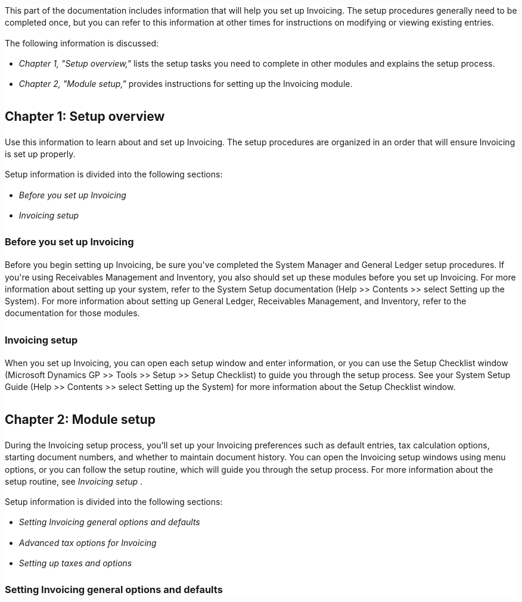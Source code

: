 This part of the documentation includes information that will help you set up Invoicing. The setup procedures generally need to be completed once, but you can refer to this information at other times for instructions on modifying or viewing existing entries.

The following information is discussed:

- *Chapter 1, "Setup overview,"* lists the setup tasks you need to complete in other modules and explains the setup process.

- *Chapter 2, "Module setup,"* provides instructions for setting up the Invoicing module.

## Chapter 1: Setup overview

Use this information to learn about and set up Invoicing. The setup procedures are organized in an order that will ensure Invoicing is set up properly.

Setup information is divided into the following sections:

- *Before you set up Invoicing*

- *Invoicing setup*

### Before you set up Invoicing

Before you begin setting up Invoicing, be sure you've completed the System Manager and General Ledger setup procedures. If you're using Receivables Management and Inventory, you also should set up these modules before you set up Invoicing. For more information about setting up your system, refer to the System Setup documentation (Help \>\> Contents \>\> select Setting up the System). For more information about setting up General Ledger, Receivables Management, and Inventory, refer to the documentation for those
modules.

### Invoicing setup

When you set up Invoicing, you can open each setup window and enter information, or you can use the Setup Checklist window (Microsoft Dynamics GP \>\> Tools \>\> Setup \>\> Setup Checklist) to guide you through the setup process. See your System Setup Guide (Help \>\> Contents \>\> select Setting up the System) for more information about the Setup Checklist window.

## Chapter 2: Module setup

During the Invoicing setup process, you'll set up your Invoicing preferences such as default entries, tax calculation options, starting document numbers, and whether to maintain document history. You can open the Invoicing setup windows using menu options, or you can
follow the setup routine, which will guide you through the setup process. For more information about the setup routine, see *Invoicing setup* .

Setup information is divided into the following sections:

- *Setting Invoicing general options and defaults*

- *Advanced tax options for Invoicing*

- *Setting up taxes and options*

### Setting Invoicing general options and defaults
